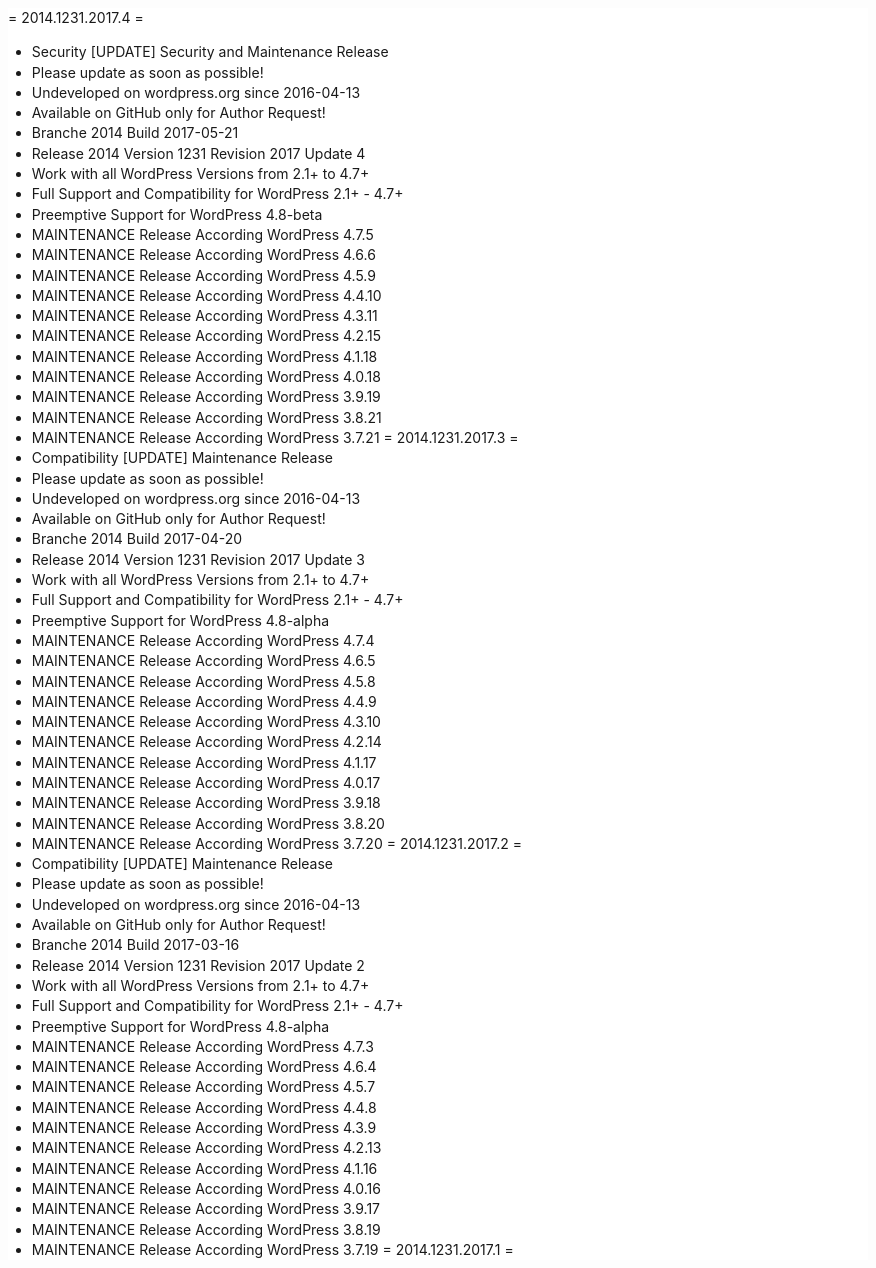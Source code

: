 = 2014.1231.2017.4 =
* Security [UPDATE] Security and Maintenance Release
 * Please update as soon as possible!
 * Undeveloped on wordpress.org since 2016-04-13
 * Available on GitHub only for Author Request!
 * Branche 2014 Build 2017-05-21
 * Release 2014 Version 1231 Revision 2017 Update 4
 * Work with all WordPress Versions from 2.1+ to 4.7+
 * Full Support and Compatibility for WordPress 2.1+ - 4.7+
 * Preemptive Support for WordPress 4.8-beta
 * MAINTENANCE Release According WordPress 4.7.5
 * MAINTENANCE Release According WordPress 4.6.6
 * MAINTENANCE Release According WordPress 4.5.9
 * MAINTENANCE Release According WordPress 4.4.10
 * MAINTENANCE Release According WordPress 4.3.11
 * MAINTENANCE Release According WordPress 4.2.15
 * MAINTENANCE Release According WordPress 4.1.18
 * MAINTENANCE Release According WordPress 4.0.18
 * MAINTENANCE Release According WordPress 3.9.19
 * MAINTENANCE Release According WordPress 3.8.21
 * MAINTENANCE Release According WordPress 3.7.21
= 2014.1231.2017.3 =
* Compatibility [UPDATE] Maintenance Release
 * Please update as soon as possible!
 * Undeveloped on wordpress.org since 2016-04-13
 * Available on GitHub only for Author Request!
 * Branche 2014 Build 2017-04-20
 * Release 2014 Version 1231 Revision 2017 Update 3
 * Work with all WordPress Versions from 2.1+ to 4.7+
 * Full Support and Compatibility for WordPress 2.1+ - 4.7+
 * Preemptive Support for WordPress 4.8-alpha
 * MAINTENANCE Release According WordPress 4.7.4
 * MAINTENANCE Release According WordPress 4.6.5
 * MAINTENANCE Release According WordPress 4.5.8
 * MAINTENANCE Release According WordPress 4.4.9
 * MAINTENANCE Release According WordPress 4.3.10
 * MAINTENANCE Release According WordPress 4.2.14
 * MAINTENANCE Release According WordPress 4.1.17
 * MAINTENANCE Release According WordPress 4.0.17
 * MAINTENANCE Release According WordPress 3.9.18
 * MAINTENANCE Release According WordPress 3.8.20
 * MAINTENANCE Release According WordPress 3.7.20
= 2014.1231.2017.2 =
* Compatibility [UPDATE] Maintenance Release
 * Please update as soon as possible!
 * Undeveloped on wordpress.org since 2016-04-13
 * Available on GitHub only for Author Request!
 * Branche 2014 Build 2017-03-16
 * Release 2014 Version 1231 Revision 2017 Update 2
 * Work with all WordPress Versions from 2.1+ to 4.7+
 * Full Support and Compatibility for WordPress 2.1+ - 4.7+
 * Preemptive Support for WordPress 4.8-alpha
 * MAINTENANCE Release According WordPress 4.7.3
 * MAINTENANCE Release According WordPress 4.6.4
 * MAINTENANCE Release According WordPress 4.5.7
 * MAINTENANCE Release According WordPress 4.4.8
 * MAINTENANCE Release According WordPress 4.3.9
 * MAINTENANCE Release According WordPress 4.2.13
 * MAINTENANCE Release According WordPress 4.1.16
 * MAINTENANCE Release According WordPress 4.0.16
 * MAINTENANCE Release According WordPress 3.9.17
 * MAINTENANCE Release According WordPress 3.8.19
 * MAINTENANCE Release According WordPress 3.7.19
= 2014.1231.2017.1 =